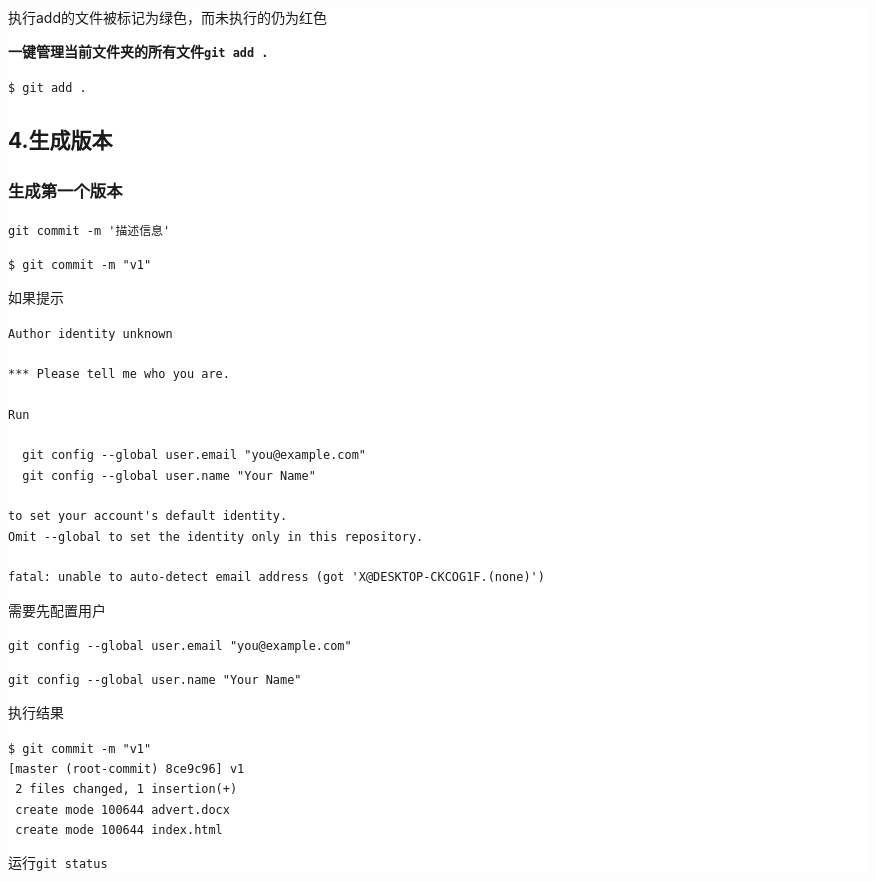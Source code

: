 
  执行add的文件被标记为绿色，而未执行的仍为红色

  **一键管理当前文件夹的所有文件`git add .`**

  ```
  $ git add .
  ```

## 4.生成版本

  ### 生成第一个版本

  `git commit -m '描述信息'`

  ```
  $ git commit -m "v1"
  ```

  如果提示

  ```
  Author identity unknown
  
  *** Please tell me who you are.
  
  Run
  
    git config --global user.email "you@example.com"
    git config --global user.name "Your Name"
  
  to set your account's default identity.
  Omit --global to set the identity only in this repository.
  
  fatal: unable to auto-detect email address (got 'X@DESKTOP-CKCOG1F.(none)')
  ```

  需要先配置用户

  ```
  git config --global user.email "you@example.com"
  ```

  ```
  git config --global user.name "Your Name"
  ```

  执行结果

  ```
  $ git commit -m "v1"
  [master (root-commit) 8ce9c96] v1
   2 files changed, 1 insertion(+)
   create mode 100644 advert.docx
   create mode 100644 index.html
  ```

  运行`git status`

